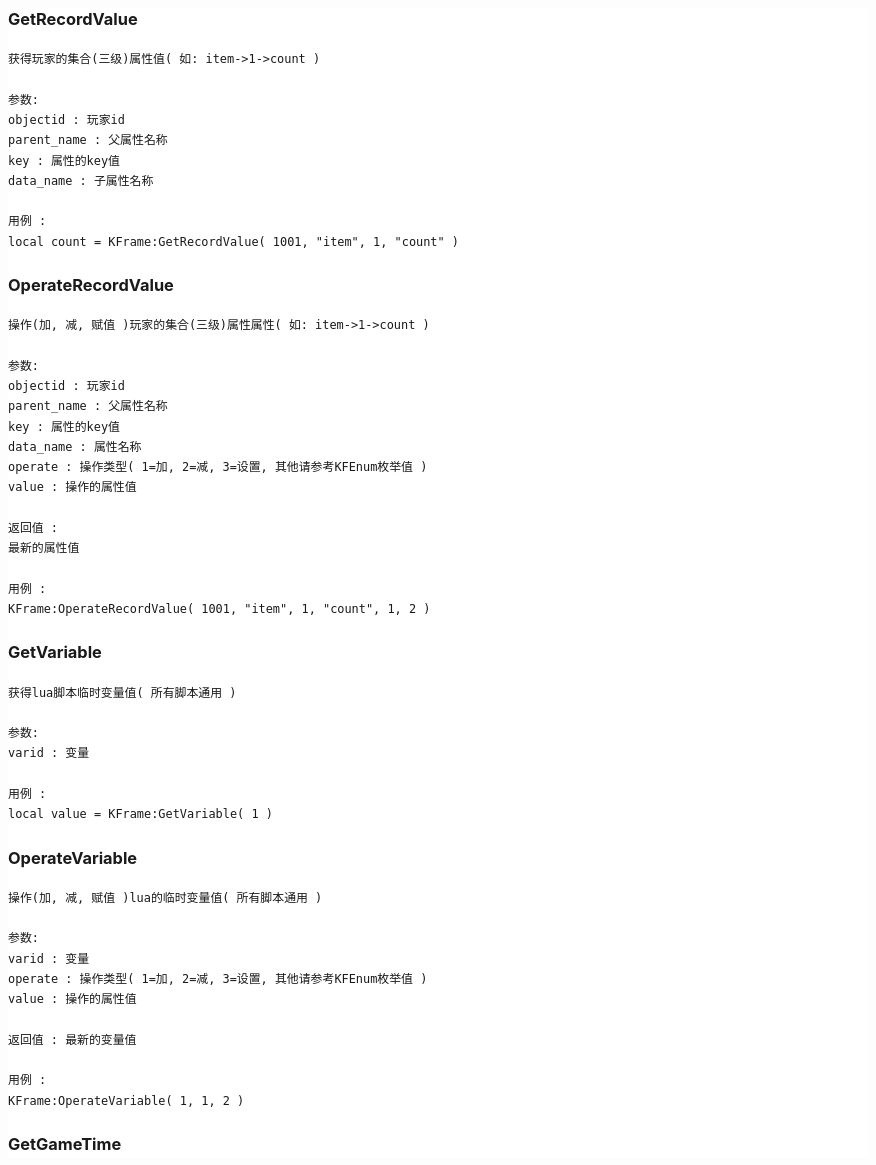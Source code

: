 ### GetRecordValue
	
	获得玩家的集合(三级)属性值( 如: item->1->count )

	参数: 
	objectid : 玩家id
	parent_name : 父属性名称
	key : 属性的key值
	data_name : 子属性名称

	用例 : 
	local count = KFrame:GetRecordValue( 1001, "item", 1, "count" )


### OperateRecordValue
	
	操作(加, 减, 赋值 )玩家的集合(三级)属性属性( 如: item->1->count )

	参数: 
	objectid : 玩家id
	parent_name : 父属性名称
	key : 属性的key值
	data_name : 属性名称
	operate : 操作类型( 1=加, 2=减, 3=设置, 其他请参考KFEnum枚举值 )
	value : 操作的属性值	

	返回值 : 
	最新的属性值
	
	用例 : 
	KFrame:OperateRecordValue( 1001, "item", 1, "count", 1, 2 )

### GetVariable
	
	获得lua脚本临时变量值( 所有脚本通用 )

	参数: 
	varid : 变量

	用例 : 
	local value = KFrame:GetVariable( 1 )

### OperateVariable
	
	操作(加, 减, 赋值 )lua的临时变量值( 所有脚本通用 )

	参数: 
	varid : 变量
	operate : 操作类型( 1=加, 2=减, 3=设置, 其他请参考KFEnum枚举值 )
	value : 操作的属性值	

	返回值 : 最新的变量值
	
	用例 : 
	KFrame:OperateVariable( 1, 1, 2 )

### GetGameTime
	